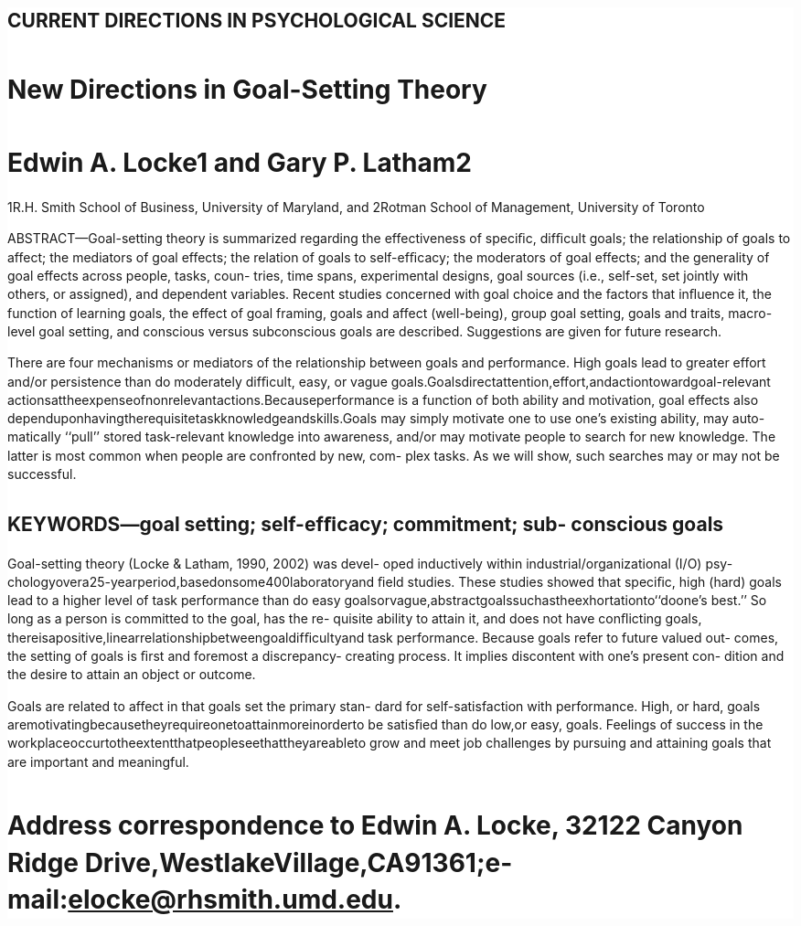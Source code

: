 ## CURRENT DIRECTIONS IN PSYCHOLOGICAL SCIENCE

# New Directions in Goal-Setting Theory

# Edwin A. Locke1 and Gary P. Latham2

1R.H. Smith School of Business, University of Maryland, and 2Rotman School of Management, University of Toronto

ABSTRACT—Goal-setting theory is summarized regarding the effectiveness of speciﬁc, difﬁcult goals; the relationship of goals to affect; the mediators of goal effects; the relation of goals to self-efﬁcacy; the moderators of goal effects; and the generality of goal effects across people, tasks, coun- tries, time spans, experimental designs, goal sources (i.e., self-set, set jointly with others, or assigned), and dependent variables. Recent studies concerned with goal choice and the factors that inﬂuence it, the function of learning goals, the effect of goal framing, goals and affect (well-being), group goal setting, goals and traits, macro- level goal setting, and conscious versus subconscious goals are described. Suggestions are given for future research.

There are four mechanisms or mediators of the relationship between goals and performance. High goals lead to greater effort and/or persistence than do moderately difﬁcult, easy, or vague goals.Goalsdirectattention,effort,andactiontowardgoal-relevant actionsattheexpenseofnonrelevantactions.Becauseperformance is a function of both ability and motivation, goal effects also dependuponhavingtherequisitetaskknowledgeandskills.Goals may simply motivate one to use one’s existing ability, may auto- matically ‘‘pull’’ stored task-relevant knowledge into awareness, and/or may motivate people to search for new knowledge. The latter is most common when people are confronted by new, com- plex tasks. As we will show, such searches may or may not be successful.

## KEYWORDS—goal setting; self-efﬁcacy; commitment; sub- conscious goals

Goal-setting theory (Locke & Latham, 1990, 2002) was devel- oped inductively within industrial/organizational (I/O) psy- chologyovera25-yearperiod,basedonsome400laboratoryand ﬁeld studies. These studies showed that speciﬁc, high (hard) goals lead to a higher level of task performance than do easy goalsorvague,abstractgoalssuchastheexhortationto‘‘doone’s best.’’ So long as a person is committed to the goal, has the re- quisite ability to attain it, and does not have conﬂicting goals, thereisapositive,linearrelationshipbetweengoaldifﬁcultyand task performance. Because goals refer to future valued out- comes, the setting of goals is ﬁrst and foremost a discrepancy- creating process. It implies discontent with one’s present con- dition and the desire to attain an object or outcome.

Goals are related to affect in that goals set the primary stan- dard for self-satisfaction with performance. High, or hard, goals aremotivatingbecausetheyrequireonetoattainmoreinorderto be satisﬁed than do low,or easy, goals. Feelings of success in the workplaceoccurtotheextentthatpeopleseethattheyareableto grow and meet job challenges by pursuing and attaining goals that are important and meaningful.

# Address correspondence to Edwin A. Locke, 32122 Canyon Ridge Drive,WestlakeVillage,CA91361;e-mail:elocke@rhsmith.umd.edu.
